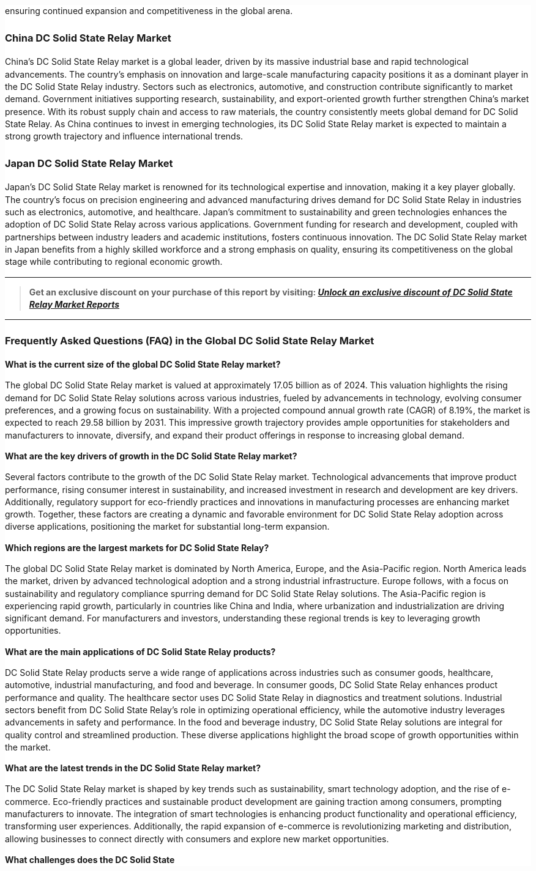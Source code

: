 ensuring continued expansion and competitiveness in the global arena.</p><h3>China DC Solid State Relay Market</h3><p>China&rsquo;s DC Solid State Relay market is a global leader, driven by its massive industrial base and rapid technological advancements. The country&rsquo;s emphasis on innovation and large-scale manufacturing capacity positions it as a dominant player in the DC Solid State Relay industry. Sectors such as electronics, automotive, and construction contribute significantly to market demand. Government initiatives supporting research, sustainability, and export-oriented growth further strengthen China&rsquo;s market presence. With its robust supply chain and access to raw materials, the country consistently meets global demand for DC Solid State Relay. As China continues to invest in emerging technologies, its DC Solid State Relay market is expected to maintain a strong growth trajectory and influence international trends.</p><h3>Japan DC Solid State Relay Market</h3><p>Japan&rsquo;s DC Solid State Relay market is renowned for its technological expertise and innovation, making it a key player globally. The country&rsquo;s focus on precision engineering and advanced manufacturing drives demand for DC Solid State Relay in industries such as electronics, automotive, and healthcare. Japan&rsquo;s commitment to sustainability and green technologies enhances the adoption of DC Solid State Relay across various applications. Government funding for research and development, coupled with partnerships between industry leaders and academic institutions, fosters continuous innovation. The DC Solid State Relay market in Japan benefits from a highly skilled workforce and a strong emphasis on quality, ensuring its competitiveness on the global stage while contributing to regional economic growth.</p><hr /><blockquote><p><strong>Get an exclusive discount on your purchase of this report by visiting: <em><a href="://marketresearchpulse.com/ask-for-discount/123433?utm_source=Github&amp;utm_medium=021">Unlock an exclusive discount of DC Solid State Relay Market Reports</a></em>&nbsp;</strong></p></blockquote><hr /><h3>Frequently Asked Questions (FAQ) in the Global DC Solid State Relay Market</h3><p><strong>What is the current size of the global DC Solid State Relay market?</strong></p><p>The global DC Solid State Relay market is valued at approximately 17.05 billion as of 2024. This valuation highlights the rising demand for DC Solid State Relay solutions across various industries, fueled by advancements in technology, evolving consumer preferences, and a growing focus on sustainability. With a projected compound annual growth rate (CAGR) of 8.19%, the market is expected to reach 29.58 billion by 2031. This impressive growth trajectory provides ample opportunities for stakeholders and manufacturers to innovate, diversify, and expand their product offerings in response to increasing global demand.</p><p><strong>What are the key drivers of growth in the DC Solid State Relay market?</strong></p><p>Several factors contribute to the growth of the DC Solid State Relay market. Technological advancements that improve product performance, rising consumer interest in sustainability, and increased investment in research and development are key drivers. Additionally, regulatory support for eco-friendly practices and innovations in manufacturing processes are enhancing market growth. Together, these factors are creating a dynamic and favorable environment for DC Solid State Relay adoption across diverse applications, positioning the market for substantial long-term expansion.</p><p><strong>Which regions are the largest markets for DC Solid State Relay?</strong></p><p>The global DC Solid State Relay market is dominated by North America, Europe, and the Asia-Pacific region. North America leads the market, driven by advanced technological adoption and a strong industrial infrastructure. Europe follows, with a focus on sustainability and regulatory compliance spurring demand for DC Solid State Relay solutions. The Asia-Pacific region is experiencing rapid growth, particularly in countries like China and India, where urbanization and industrialization are driving significant demand. For manufacturers and investors, understanding these regional trends is key to leveraging growth opportunities.</p><p><strong>What are the main applications of DC Solid State Relay products?</strong></p><p>DC Solid State Relay products serve a wide range of applications across industries such as consumer goods, healthcare, automotive, industrial manufacturing, and food and beverage. In consumer goods, DC Solid State Relay enhances product performance and quality. The healthcare sector uses DC Solid State Relay in diagnostics and treatment solutions. Industrial sectors benefit from DC Solid State Relay&rsquo;s role in optimizing operational efficiency, while the automotive industry leverages advancements in safety and performance. In the food and beverage industry, DC Solid State Relay solutions are integral for quality control and streamlined production. These diverse applications highlight the broad scope of growth opportunities within the market.</p><p><strong>What are the latest trends in the DC Solid State Relay market?</strong></p><p>The DC Solid State Relay market is shaped by key trends such as sustainability, smart technology adoption, and the rise of e-commerce. Eco-friendly practices and sustainable product development are gaining traction among consumers, prompting manufacturers to innovate. The integration of smart technologies is enhancing product functionality and operational efficiency, transforming user experiences. Additionally, the rapid expansion of e-commerce is revolutionizing marketing and distribution, allowing businesses to connect directly with consumers and explore new market opportunities.</p><p><strong>What challenges does the DC Solid State